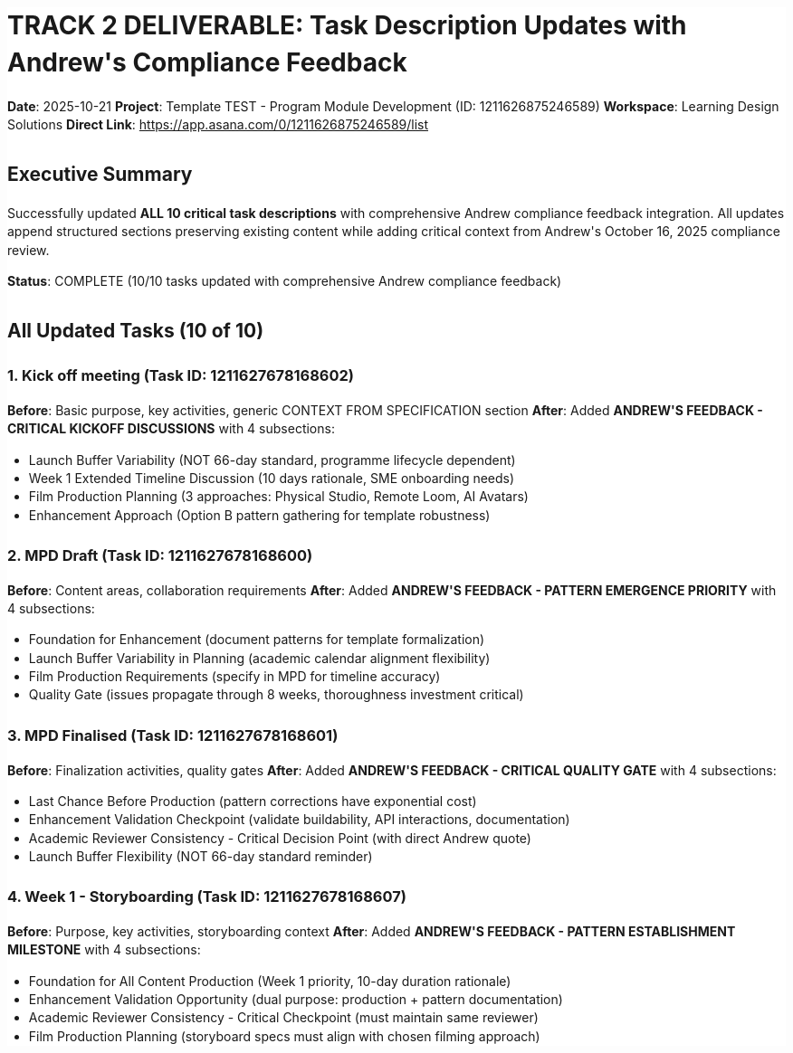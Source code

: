 # TRACK 2 DELIVERABLE: Task Description Updates with Andrew's Compliance Feedback

**Date**: 2025-10-21
**Project**: Template TEST - Program Module Development (ID: 1211626875246589)
**Workspace**: Learning Design Solutions
**Direct Link**: https://app.asana.com/0/1211626875246589/list

## Executive Summary

Successfully updated **ALL 10 critical task descriptions** with comprehensive Andrew compliance feedback integration. All updates append structured sections preserving existing content while adding critical context from Andrew's October 16, 2025 compliance review.

**Status**: COMPLETE (10/10 tasks updated with comprehensive Andrew compliance feedback)

## All Updated Tasks (10 of 10)

### 1. Kick off meeting (Task ID: 1211627678168602)
**Before**: Basic purpose, key activities, generic CONTEXT FROM SPECIFICATION section
**After**: Added **ANDREW'S FEEDBACK - CRITICAL KICKOFF DISCUSSIONS** with 4 subsections:
- Launch Buffer Variability (NOT 66-day standard, programme lifecycle dependent)
- Week 1 Extended Timeline Discussion (10 days rationale, SME onboarding needs)
- Film Production Planning (3 approaches: Physical Studio, Remote Loom, AI Avatars)
- Enhancement Approach (Option B pattern gathering for template robustness)

### 2. MPD Draft (Task ID: 1211627678168600)
**Before**: Content areas, collaboration requirements
**After**: Added **ANDREW'S FEEDBACK - PATTERN EMERGENCE PRIORITY** with 4 subsections:
- Foundation for Enhancement (document patterns for template formalization)
- Launch Buffer Variability in Planning (academic calendar alignment flexibility)
- Film Production Requirements (specify in MPD for timeline accuracy)
- Quality Gate (issues propagate through 8 weeks, thoroughness investment critical)

### 3. MPD Finalised (Task ID: 1211627678168601)
**Before**: Finalization activities, quality gates
**After**: Added **ANDREW'S FEEDBACK - CRITICAL QUALITY GATE** with 4 subsections:
- Last Chance Before Production (pattern corrections have exponential cost)
- Enhancement Validation Checkpoint (validate buildability, API interactions, documentation)
- Academic Reviewer Consistency - Critical Decision Point (with direct Andrew quote)
- Launch Buffer Flexibility (NOT 66-day standard reminder)

### 4. Week 1 - Storyboarding (Task ID: 1211627678168607)
**Before**: Purpose, key activities, storyboarding context
**After**: Added **ANDREW'S FEEDBACK - PATTERN ESTABLISHMENT MILESTONE** with 4 subsections:
- Foundation for All Content Production (Week 1 priority, 10-day duration rationale)
- Enhancement Validation Opportunity (dual purpose: production + pattern documentation)
- Academic Reviewer Consistency - Critical Checkpoint (must maintain same reviewer)
- Film Production Planning (storyboard specs must align with chosen filming approach)
